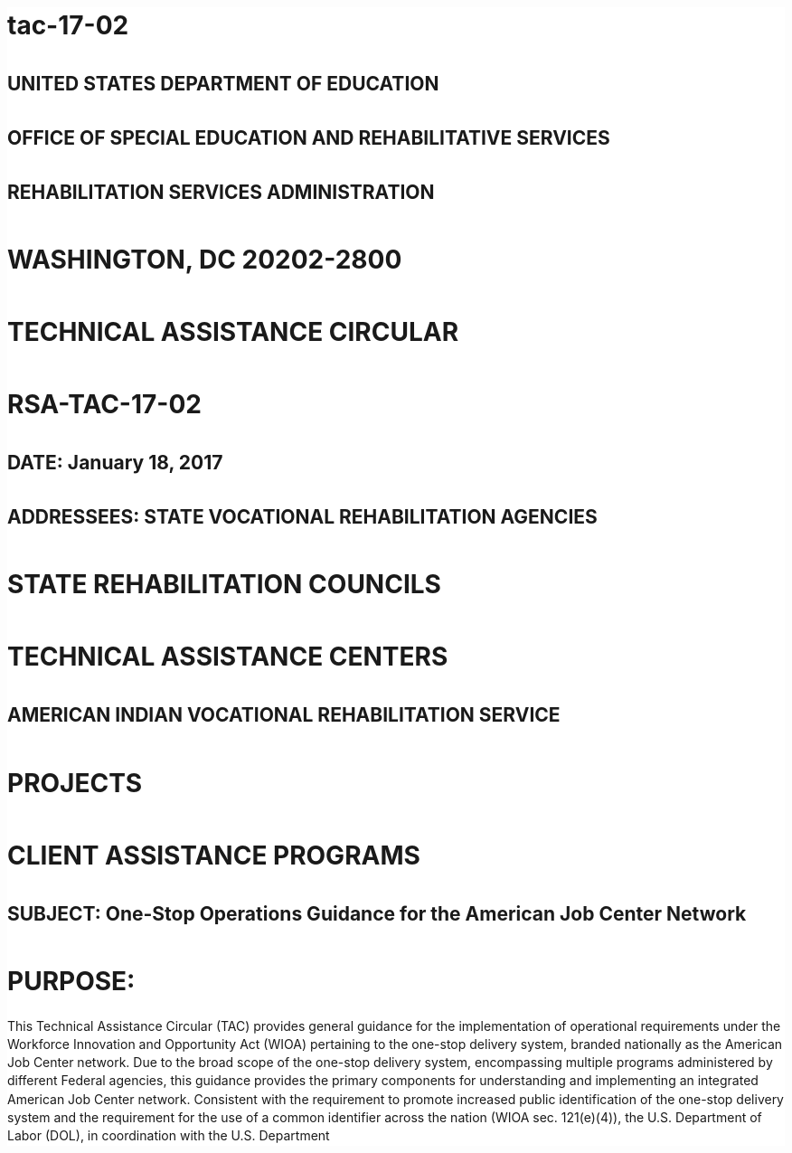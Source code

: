 # tac-17-02







## UNITED STATES DEPARTMENT OF EDUCATION
## OFFICE OF SPECIAL EDUCATION AND REHABILITATIVE SERVICES
## REHABILITATION SERVICES ADMINISTRATION
# WASHINGTON, DC 20202-2800

# TECHNICAL ASSISTANCE CIRCULAR
# RSA-TAC-17-02
## DATE: January 18, 2017

## ADDRESSEES:    STATE VOCATIONAL REHABILITATION AGENCIES
# STATE REHABILITATION COUNCILS
# TECHNICAL ASSISTANCE CENTERS
## AMERICAN INDIAN VOCATIONAL REHABILITATION SERVICE

# PROJECTS
# CLIENT ASSISTANCE PROGRAMS

## SUBJECT:       One-Stop Operations Guidance for the American Job Center Network

# PURPOSE:

This Technical Assistance Circular (TAC) provides general guidance for the implementation of
operational requirements under the Workforce Innovation and Opportunity Act (WIOA)
pertaining to the one-stop delivery system, branded nationally as the American Job Center
network. Due to the broad scope of the one-stop delivery system, encompassing multiple
programs administered by different Federal agencies, this guidance provides the primary
components for understanding and implementing an integrated American Job Center network.
Consistent with the requirement to promote increased public identification of the one-stop
delivery system and the requirement for the use of a common identifier across the nation (WIOA
sec. 121(e)(4)), the U.S. Department of Labor (DOL), in coordination with the U.S. Department
